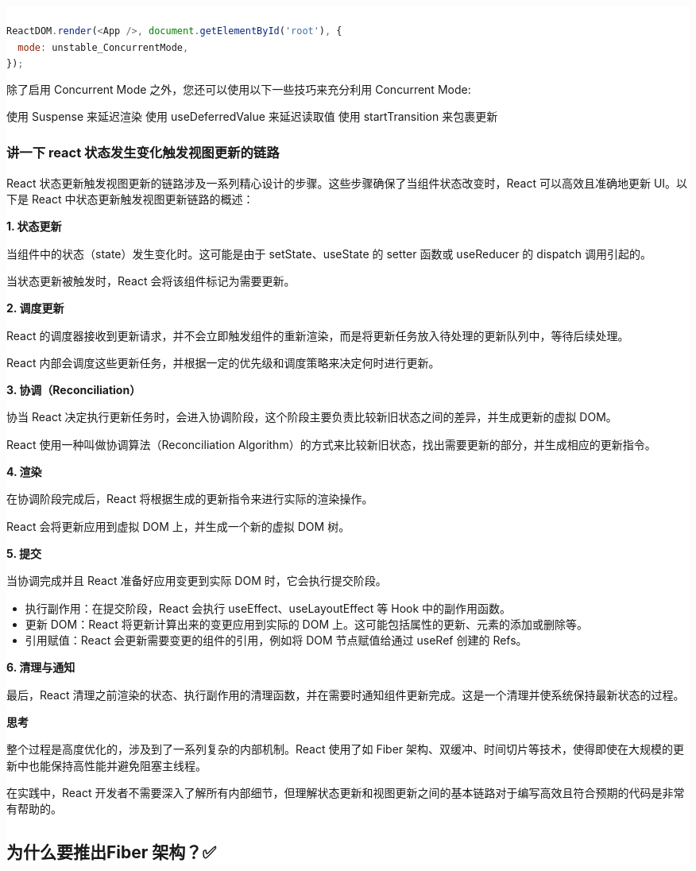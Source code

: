 ```js

ReactDOM.render(<App />, document.getElementById('root'), {
  mode: unstable_ConcurrentMode,
});
```
除了启用 Concurrent Mode 之外，您还可以使用以下一些技巧来充分利用 Concurrent Mode:

使用 Suspense 来延迟渲染
使用 useDeferredValue 来延迟读取值
使用 startTransition 来包裹更新


### 讲一下 react 状态发生变化触发视图更新的链路

React 状态更新触发视图更新的链路涉及一系列精心设计的步骤。这些步骤确保了当组件状态改变时，React 可以高效且准确地更新 UI。以下是 React 中状态更新触发视图更新链路的概述：

**1. 状态更新**

当组件中的状态（state）发生变化时。这可能是由于 setState、useState 的 setter 函数或 useReducer 的 dispatch 调用引起的。

当状态更新被触发时，React 会将该组件标记为需要更新。

**2. 调度更新**

React 的调度器接收到更新请求，并不会立即触发组件的重新渲染，而是将更新任务放入待处理的更新队列中，等待后续处理。

React 内部会调度这些更新任务，并根据一定的优先级和调度策略来决定何时进行更新。

**3. 协调（Reconciliation）**

协当 React 决定执行更新任务时，会进入协调阶段，这个阶段主要负责比较新旧状态之间的差异，并生成更新的虚拟 DOM。

React 使用一种叫做协调算法（Reconciliation Algorithm）的方式来比较新旧状态，找出需要更新的部分，并生成相应的更新指令。

**4. 渲染**

在协调阶段完成后，React 将根据生成的更新指令来进行实际的渲染操作。

React 会将更新应用到虚拟 DOM 上，并生成一个新的虚拟 DOM 树。

**5. 提交**

当协调完成并且 React 准备好应用变更到实际 DOM 时，它会执行提交阶段。

- 执行副作用：在提交阶段，React 会执行 useEffect、useLayoutEffect 等 Hook 中的副作用函数。
- 更新 DOM：React 将更新计算出来的变更应用到实际的 DOM 上。这可能包括属性的更新、元素的添加或删除等。
- 引用赋值：React 会更新需要变更的组件的引用，例如将 DOM 节点赋值给通过 useRef 创建的 Refs。

**6. 清理与通知**

最后，React 清理之前渲染的状态、执行副作用的清理函数，并在需要时通知组件更新完成。这是一个清理并使系统保持最新状态的过程。

**思考**

整个过程是高度优化的，涉及到了一系列复杂的内部机制。React 使用了如 Fiber 架构、双缓冲、时间切片等技术，使得即使在大规模的更新中也能保持高性能并避免阻塞主线程。

在实践中，React 开发者不需要深入了解所有内部细节，但理解状态更新和视图更新之间的基本链路对于编写高效且符合预期的代码是非常有帮助的。

## 为什么要推出Fiber 架构？✅
